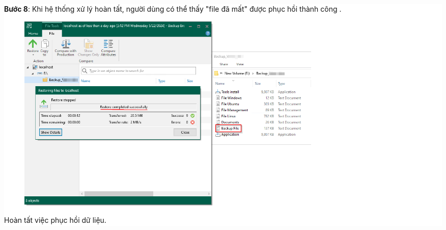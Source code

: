 **Bước 8**: Khi hệ thống xử lý hoàn tất, người dùng có thể thấy "file đã mất" được phục hồi thành công .

<figure><img src="../../.gitbook/assets/image (41).png" alt="" width="563"><figcaption></figcaption></figure>

Hoàn tất việc phục hồi dữ liệu.
